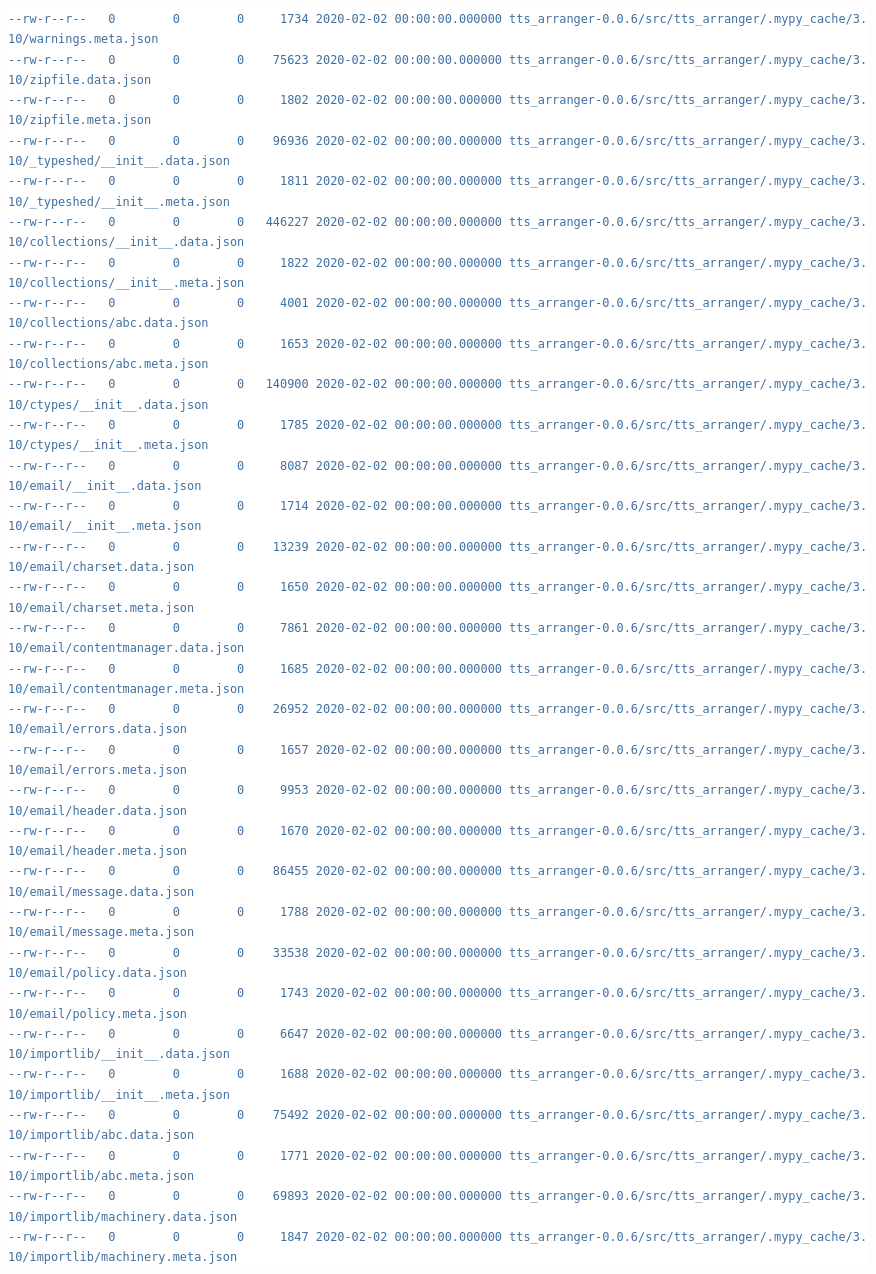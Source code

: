 ```diff
--rw-r--r--   0        0        0     1734 2020-02-02 00:00:00.000000 tts_arranger-0.0.6/src/tts_arranger/.mypy_cache/3.10/warnings.meta.json
--rw-r--r--   0        0        0    75623 2020-02-02 00:00:00.000000 tts_arranger-0.0.6/src/tts_arranger/.mypy_cache/3.10/zipfile.data.json
--rw-r--r--   0        0        0     1802 2020-02-02 00:00:00.000000 tts_arranger-0.0.6/src/tts_arranger/.mypy_cache/3.10/zipfile.meta.json
--rw-r--r--   0        0        0    96936 2020-02-02 00:00:00.000000 tts_arranger-0.0.6/src/tts_arranger/.mypy_cache/3.10/_typeshed/__init__.data.json
--rw-r--r--   0        0        0     1811 2020-02-02 00:00:00.000000 tts_arranger-0.0.6/src/tts_arranger/.mypy_cache/3.10/_typeshed/__init__.meta.json
--rw-r--r--   0        0        0   446227 2020-02-02 00:00:00.000000 tts_arranger-0.0.6/src/tts_arranger/.mypy_cache/3.10/collections/__init__.data.json
--rw-r--r--   0        0        0     1822 2020-02-02 00:00:00.000000 tts_arranger-0.0.6/src/tts_arranger/.mypy_cache/3.10/collections/__init__.meta.json
--rw-r--r--   0        0        0     4001 2020-02-02 00:00:00.000000 tts_arranger-0.0.6/src/tts_arranger/.mypy_cache/3.10/collections/abc.data.json
--rw-r--r--   0        0        0     1653 2020-02-02 00:00:00.000000 tts_arranger-0.0.6/src/tts_arranger/.mypy_cache/3.10/collections/abc.meta.json
--rw-r--r--   0        0        0   140900 2020-02-02 00:00:00.000000 tts_arranger-0.0.6/src/tts_arranger/.mypy_cache/3.10/ctypes/__init__.data.json
--rw-r--r--   0        0        0     1785 2020-02-02 00:00:00.000000 tts_arranger-0.0.6/src/tts_arranger/.mypy_cache/3.10/ctypes/__init__.meta.json
--rw-r--r--   0        0        0     8087 2020-02-02 00:00:00.000000 tts_arranger-0.0.6/src/tts_arranger/.mypy_cache/3.10/email/__init__.data.json
--rw-r--r--   0        0        0     1714 2020-02-02 00:00:00.000000 tts_arranger-0.0.6/src/tts_arranger/.mypy_cache/3.10/email/__init__.meta.json
--rw-r--r--   0        0        0    13239 2020-02-02 00:00:00.000000 tts_arranger-0.0.6/src/tts_arranger/.mypy_cache/3.10/email/charset.data.json
--rw-r--r--   0        0        0     1650 2020-02-02 00:00:00.000000 tts_arranger-0.0.6/src/tts_arranger/.mypy_cache/3.10/email/charset.meta.json
--rw-r--r--   0        0        0     7861 2020-02-02 00:00:00.000000 tts_arranger-0.0.6/src/tts_arranger/.mypy_cache/3.10/email/contentmanager.data.json
--rw-r--r--   0        0        0     1685 2020-02-02 00:00:00.000000 tts_arranger-0.0.6/src/tts_arranger/.mypy_cache/3.10/email/contentmanager.meta.json
--rw-r--r--   0        0        0    26952 2020-02-02 00:00:00.000000 tts_arranger-0.0.6/src/tts_arranger/.mypy_cache/3.10/email/errors.data.json
--rw-r--r--   0        0        0     1657 2020-02-02 00:00:00.000000 tts_arranger-0.0.6/src/tts_arranger/.mypy_cache/3.10/email/errors.meta.json
--rw-r--r--   0        0        0     9953 2020-02-02 00:00:00.000000 tts_arranger-0.0.6/src/tts_arranger/.mypy_cache/3.10/email/header.data.json
--rw-r--r--   0        0        0     1670 2020-02-02 00:00:00.000000 tts_arranger-0.0.6/src/tts_arranger/.mypy_cache/3.10/email/header.meta.json
--rw-r--r--   0        0        0    86455 2020-02-02 00:00:00.000000 tts_arranger-0.0.6/src/tts_arranger/.mypy_cache/3.10/email/message.data.json
--rw-r--r--   0        0        0     1788 2020-02-02 00:00:00.000000 tts_arranger-0.0.6/src/tts_arranger/.mypy_cache/3.10/email/message.meta.json
--rw-r--r--   0        0        0    33538 2020-02-02 00:00:00.000000 tts_arranger-0.0.6/src/tts_arranger/.mypy_cache/3.10/email/policy.data.json
--rw-r--r--   0        0        0     1743 2020-02-02 00:00:00.000000 tts_arranger-0.0.6/src/tts_arranger/.mypy_cache/3.10/email/policy.meta.json
--rw-r--r--   0        0        0     6647 2020-02-02 00:00:00.000000 tts_arranger-0.0.6/src/tts_arranger/.mypy_cache/3.10/importlib/__init__.data.json
--rw-r--r--   0        0        0     1688 2020-02-02 00:00:00.000000 tts_arranger-0.0.6/src/tts_arranger/.mypy_cache/3.10/importlib/__init__.meta.json
--rw-r--r--   0        0        0    75492 2020-02-02 00:00:00.000000 tts_arranger-0.0.6/src/tts_arranger/.mypy_cache/3.10/importlib/abc.data.json
--rw-r--r--   0        0        0     1771 2020-02-02 00:00:00.000000 tts_arranger-0.0.6/src/tts_arranger/.mypy_cache/3.10/importlib/abc.meta.json
--rw-r--r--   0        0        0    69893 2020-02-02 00:00:00.000000 tts_arranger-0.0.6/src/tts_arranger/.mypy_cache/3.10/importlib/machinery.data.json
--rw-r--r--   0        0        0     1847 2020-02-02 00:00:00.000000 tts_arranger-0.0.6/src/tts_arranger/.mypy_cache/3.10/importlib/machinery.meta.json
```
